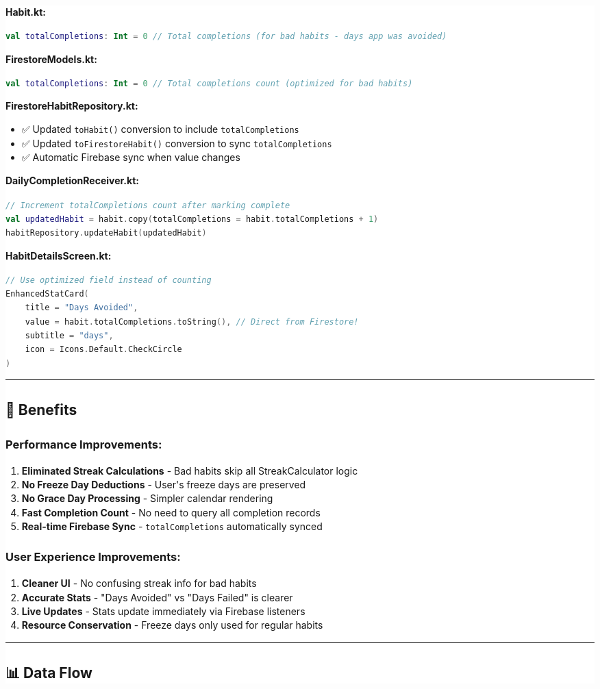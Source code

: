 **Habit.kt:**
```kotlin
val totalCompletions: Int = 0 // Total completions (for bad habits - days app was avoided)
```

**FirestoreModels.kt:**
```kotlin
val totalCompletions: Int = 0 // Total completions count (optimized for bad habits)
```

**FirestoreHabitRepository.kt:**
- ✅ Updated `toHabit()` conversion to include `totalCompletions`
- ✅ Updated `toFirestoreHabit()` conversion to sync `totalCompletions`
- ✅ Automatic Firebase sync when value changes

**DailyCompletionReceiver.kt:**
```kotlin
// Increment totalCompletions count after marking complete
val updatedHabit = habit.copy(totalCompletions = habit.totalCompletions + 1)
habitRepository.updateHabit(updatedHabit)
```

**HabitDetailsScreen.kt:**
```kotlin
// Use optimized field instead of counting
EnhancedStatCard(
    title = "Days Avoided",
    value = habit.totalCompletions.toString(), // Direct from Firestore!
    subtitle = "days",
    icon = Icons.Default.CheckCircle
)
```

---

## 🎯 Benefits

### Performance Improvements:
1. **Eliminated Streak Calculations** - Bad habits skip all StreakCalculator logic
2. **No Freeze Day Deductions** - User's freeze days are preserved
3. **No Grace Day Processing** - Simpler calendar rendering
4. **Fast Completion Count** - No need to query all completion records
5. **Real-time Firebase Sync** - `totalCompletions` automatically synced

### User Experience Improvements:
1. **Cleaner UI** - No confusing streak info for bad habits
2. **Accurate Stats** - "Days Avoided" vs "Days Failed" is clearer
3. **Live Updates** - Stats update immediately via Firebase listeners
4. **Resource Conservation** - Freeze days only used for regular habits

---

## 📊 Data Flow
